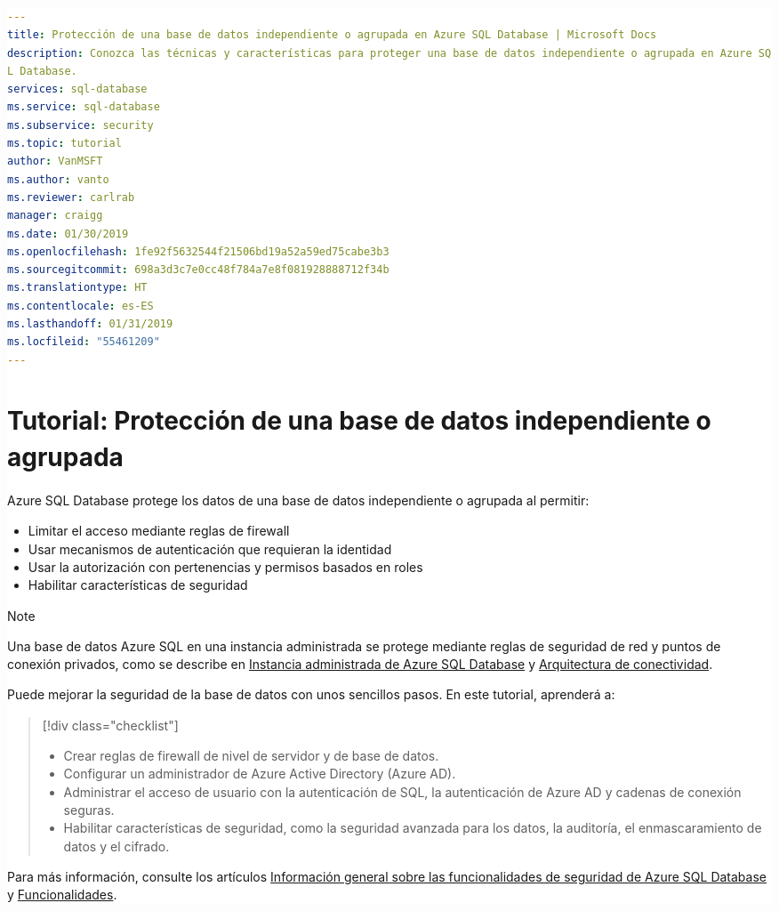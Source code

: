 ```yaml
---
title: Protección de una base de datos independiente o agrupada en Azure SQL Database | Microsoft Docs
description: Conozca las técnicas y características para proteger una base de datos independiente o agrupada en Azure SQL Database.
services: sql-database
ms.service: sql-database
ms.subservice: security
ms.topic: tutorial
author: VanMSFT
ms.author: vanto
ms.reviewer: carlrab
manager: craigg
ms.date: 01/30/2019
ms.openlocfilehash: 1fe92f5632544f21506bd19a52a59ed75cabe3b3
ms.sourcegitcommit: 698a3d3c7e0cc48f784a7e8f081928888712f34b
ms.translationtype: HT
ms.contentlocale: es-ES
ms.lasthandoff: 01/31/2019
ms.locfileid: "55461209"
---
```

# <a name="tutorial-secure-a-standalone-or-pooled-database"></a>Tutorial: Protección de una base de datos independiente o agrupada

Azure SQL Database protege los datos de una base de datos independiente o agrupada al permitir:

- Limitar el acceso mediante reglas de firewall
- Usar mecanismos de autenticación que requieran la identidad
- Usar la autorización con pertenencias y permisos basados en roles
- Habilitar características de seguridad

> [!NOTE]
> Una base de datos Azure SQL en una instancia administrada se protege mediante reglas de seguridad de red y puntos de conexión privados, como se describe en [Instancia administrada de Azure SQL Database](sql-database-managed-instance-index.yml) y [Arquitectura de conectividad](sql-database-managed-instance-connectivity-architecture.md).

Puede mejorar la seguridad de la base de datos con unos sencillos pasos. En este tutorial, aprenderá a:

> [!div class="checklist"]
> - Crear reglas de firewall de nivel de servidor y de base de datos.
> - Configurar un administrador de Azure Active Directory (Azure AD).
> - Administrar el acceso de usuario con la autenticación de SQL, la autenticación de Azure AD y cadenas de conexión seguras.
> - Habilitar características de seguridad, como la seguridad avanzada para los datos, la auditoría, el enmascaramiento de datos y el cifrado.

Para más información, consulte los artículos [Información general sobre las funcionalidades de seguridad de Azure SQL Database](/azure/sql-database/sql-database-security-index) y [Funcionalidades](sql-database-security-overview.md).
